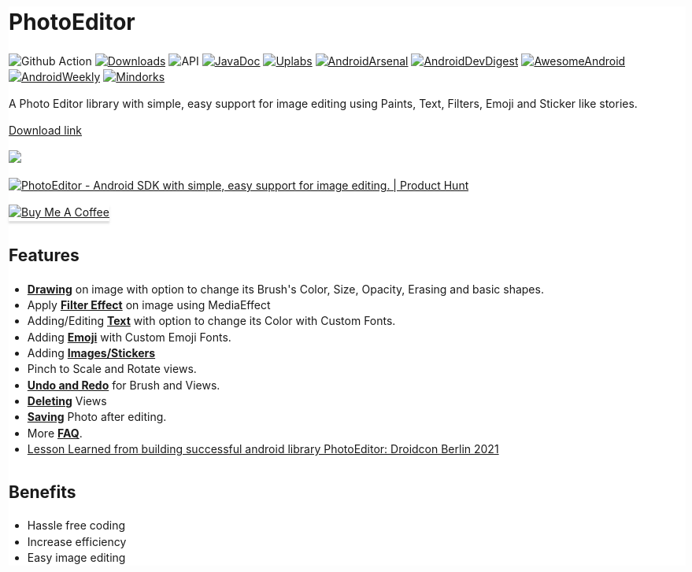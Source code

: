 
# PhotoEditor

![Github Action](https://github.com/burhanrashid52/PhotoEditor/actions/workflows/app_build_and_test.yml/badge.svg)
[![Downloads](https://img.shields.io/badge/Download-3.0.1-blue.svg)](https://search.maven.org/artifact/com.burhanrashid52/photoeditor/3.0.1/aar) ![API](https://img.shields.io/badge/API-21%2B-brightgreen.svg) [![JavaDoc](https://img.shields.io/badge/JavaDoc-PhotoEditor-blue.svg)](https://burhanrashid52.github.io/PhotoEditor/) [![Uplabs](https://img.shields.io/badge/Uplabs-PhotoEditor-orange.svg)](https://www.uplabs.com/posts/photoeditor)
[![AndroidArsenal](https://img.shields.io/badge/Android%20Arsenal-PhotoEditor-blue.svg)](https://android-arsenal.com/details/1/6736)
[![AndroidDevDigest](https://img.shields.io/badge/AndroidDev%20Digest-%23185-brightgreen.svg)](https://www.androiddevdigest.com/digest-185)
[![AwesomeAndroid](https://img.shields.io/badge/Awesome%20Android-%2397-red.svg)](https://android.libhunt.com/newsletter/97)
[![AndroidWeekly](https://img.shields.io/badge/Android%20Weekly-%23312-blue.svg)](http://androidweekly.net/issues/issue-312)
[![Mindorks](https://img.shields.io/badge/Mindorks%20Newsletter-%234-ff69b4.svg)](https://mindorks.com/newsletter/edition/4)


A Photo Editor library with simple, easy support for image editing using Paints, Text, Filters, Emoji and Sticker like stories.

[Download link](https://drive.google.com/drive/folders/1pw_iZ_PIyOSJzCWR_uLnoe7PKCDTgosp?usp=sharing)

![](https://i.imgur.com/ZYtLHTZ.png)

<a href="https://www.producthunt.com/posts/photoeditor-2?utm_source=badge-featured&utm_medium=badge&utm_souce=badge-photoeditor-2" target="_blank"><img src="https://api.producthunt.com/widgets/embed-image/v1/featured.svg?post_id=297508&theme=light" alt="PhotoEditor - Android SDK with simple, easy support for image editing. | Product Hunt" style="width: 250px; height: 54px;" width="250" height="54" /></a>

<a href="https://www.buymeacoffee.com/burhanrashid52" target="_blank"><img src="https://www.buymeacoffee.com/assets/img/custom_images/orange_img.png" alt="Buy Me A Coffee" style="height: 41px !important;width: 174px !important;box-shadow: 0px 3px 2px 0px rgba(190, 190, 190, 0.5) !important;-webkit-box-shadow: 0px 3px 2px 0px rgba(190, 190, 190, 0.5) !important;" ></a>

## Features

- [**Drawing**](#drawing) on image with option to change its Brush's Color, Size, Opacity, Erasing and basic shapes.
- Apply [**Filter Effect**](#filter-effect) on image using MediaEffect
- Adding/Editing [**Text**](#text) with option to change its Color with Custom Fonts.
- Adding [**Emoji**](#emoji) with Custom Emoji Fonts.
- Adding [**Images/Stickers**](#adding-imagesstickers)
- Pinch to Scale and Rotate views.
- [**Undo and Redo**](#undo-and-redo) for Brush and Views.
- [**Deleting**](#deleting) Views
- [**Saving**](#saving) Photo after editing.
- More [**FAQ**](#faq).
- [Lesson Learned from building successful android library PhotoEditor: Droidcon Berlin 2021](#lesson-learned-from-building-successful-android-library-photoeditor-droidcon-berlin-2021)



## Benefits
- Hassle free coding
- Increase efficiency
- Easy image editing
